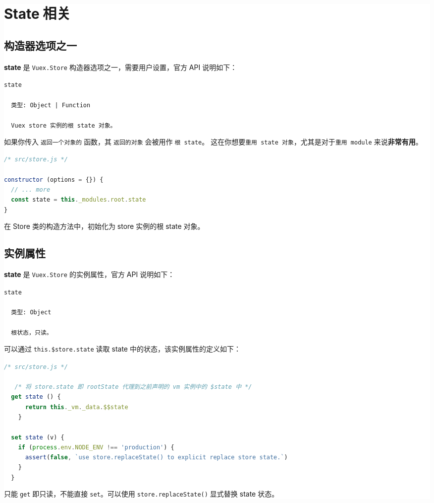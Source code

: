 # State 相关

## 构造器选项之一

**state** 是 `Vuex.Store` 构造器选项之一，需要用户设置，官方 API 说明如下：

```text
state

  类型: Object | Function
  
  Vuex store 实例的根 state 对象。
```
如果你传入 `返回一个对象的` 函数，其 `返回的对象` 会被用作 `根 state`。
这在你想要`重用 state 对象`，尤其是对于`重用 module` 来说**非常有用**。

```javascript
/* src/store.js */

constructor (options = {}) {
  // ... more
  const state = this._modules.root.state
}
```
在 Store 类的构造方法中，初始化为 store 实例的根 state 对象。

## 实例属性

**state** 是 `Vuex.Store` 的实例属性，官方 API 说明如下：

```text
state

  类型: Object

  根状态，只读。
```

可以通过 `this.$store.state` 读取 state 中的状态，该实例属性的定义如下：

```javascript
/* src/store.js */

   /* 将 store.state 即 rootState 代理到之前声明的 vm 实例中的 $state 中 */
  get state () {
      return this._vm._data.$$state
    }

  set state (v) {
    if (process.env.NODE_ENV !== 'production') {
      assert(false, `use store.replaceState() to explicit replace store state.`)
    }
  }
```
只能 `get` 即只读，不能直接 `set`。可以使用 `store.replaceState()` 显式替换 state 状态。
